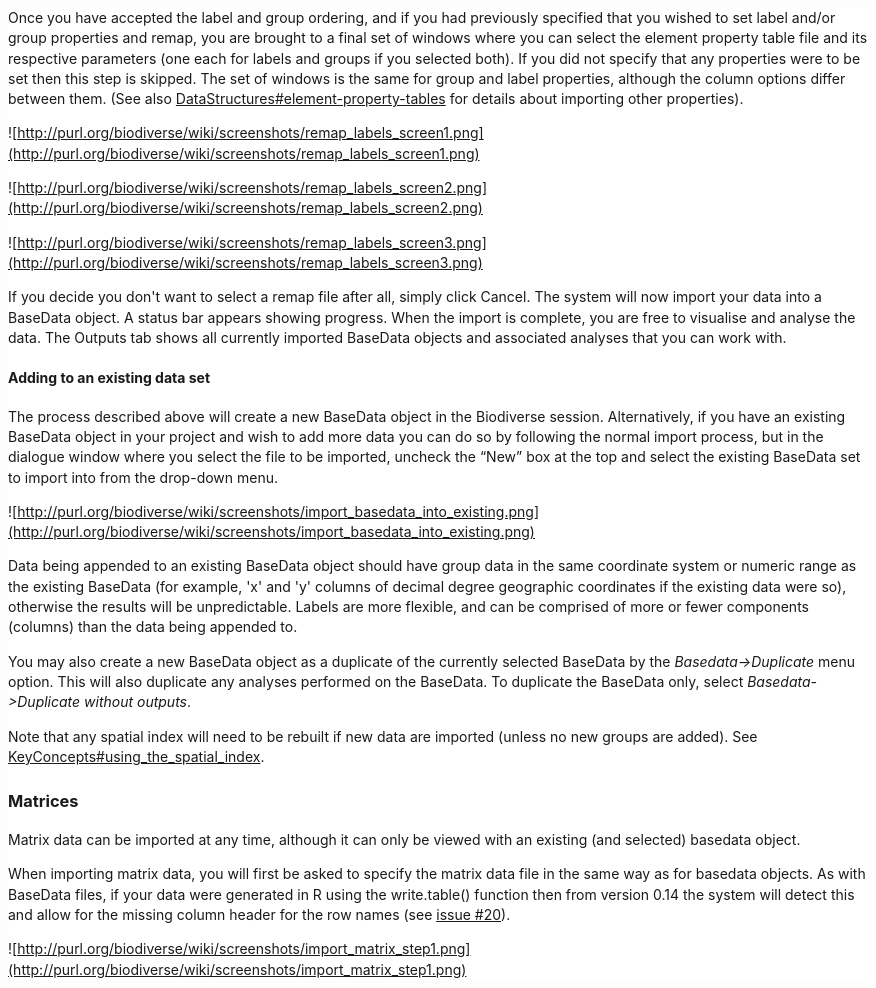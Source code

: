 Once you have accepted the label and group ordering, and if you had previously specified that you wished to set label and/or group properties and remap, you are brought to a final set of windows where you can select the element property table file and its respective parameters (one each for labels and groups if you selected both).  If you did not specify that any properties were to be set then this step is skipped.  The set of windows is the same for group and label properties, although the column options differ between them.  (See also [DataStructures#element-property-tables](DataStructures#element-property-tables) for details about importing other properties).

![http://purl.org/biodiverse/wiki/screenshots/remap_labels_screen1.png](http://purl.org/biodiverse/wiki/screenshots/remap_labels_screen1.png)

![http://purl.org/biodiverse/wiki/screenshots/remap_labels_screen2.png](http://purl.org/biodiverse/wiki/screenshots/remap_labels_screen2.png)

![http://purl.org/biodiverse/wiki/screenshots/remap_labels_screen3.png](http://purl.org/biodiverse/wiki/screenshots/remap_labels_screen3.png)


If you decide you don't want to select a remap file after all, simply click Cancel. The system will now import your data into a BaseData object. A status bar appears showing progress. When the import is complete, you are free to visualise and analyse the data. The Outputs tab shows all currently imported BaseData objects and associated analyses that you can work with.

#### Adding to an existing data set ####

The process described above will create a new BaseData object in the Biodiverse session. Alternatively, if you have an existing BaseData object in your project and wish to add more data you can do so by following the normal import process, but in the dialogue window where you select the file to be imported, uncheck the “New” box at the top and select the existing BaseData set to import into from the drop-down menu.

![http://purl.org/biodiverse/wiki/screenshots/import_basedata_into_existing.png](http://purl.org/biodiverse/wiki/screenshots/import_basedata_into_existing.png)

Data being appended to an existing BaseData object should have group data in the same coordinate system or numeric range as the existing BaseData (for example, 'x' and 'y' columns of decimal degree geographic coordinates if the existing data were so), otherwise the results will be unpredictable.  Labels are more flexible, and can be comprised of more or fewer components (columns) than the data being appended to.

You may also create a new BaseData object as a duplicate of the currently selected BaseData by the _Basedata->Duplicate_ menu option.  This will also duplicate any analyses performed on the BaseData. To duplicate the BaseData only, select _Basedata->Duplicate without outputs_.

Note that any spatial index will need to be rebuilt if new data are imported (unless no new groups are added).  See [KeyConcepts#using_the_spatial_index](KeyConcepts#using-the-spatial-index).

### Matrices ###

Matrix data can be imported at any time, although it can only be viewed with an existing (and selected) basedata object.

When importing matrix data, you will first be asked to specify the matrix data file in the same way as for basedata objects.  As with BaseData files, if your data were generated in R using the write.table() function then from version 0.14 the system will detect this and allow for the missing column header for the row names (see [issue #20](/shawnlaffan/biodiverse/issues/20)).

![http://purl.org/biodiverse/wiki/screenshots/import_matrix_step1.png](http://purl.org/biodiverse/wiki/screenshots/import_matrix_step1.png)
